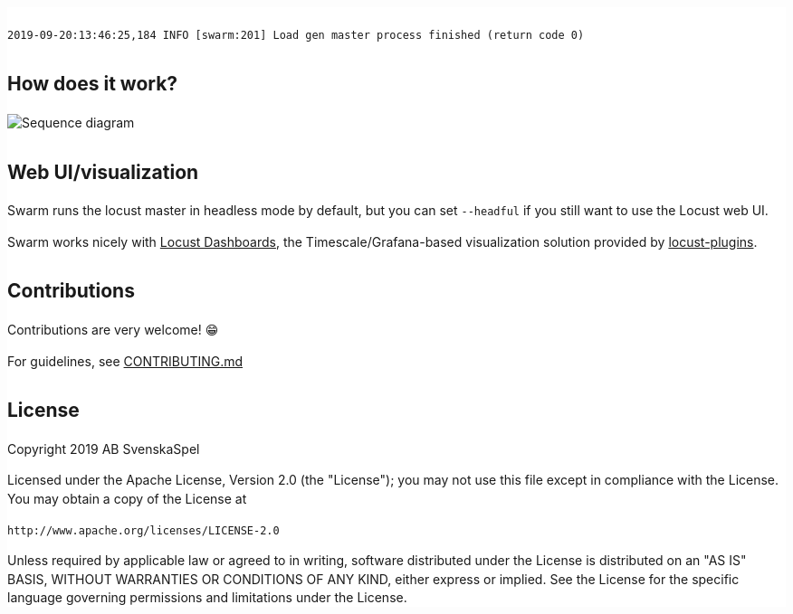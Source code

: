 ```

2019-09-20:13:46:25,184 INFO [swarm:201] Load gen master process finished (return code 0)
```

## How does it work?

![Sequence diagram](swarm.png)

## Web UI/visualization

Swarm runs the locust master in headless mode by default, but you can set `--headful` if you still want to use the Locust web UI.

Swarm works nicely with [Locust Dashboards](https://github.com/SvenskaSpel/locust-plugins/tree/master/locust_plugins/dashboards), the Timescale/Grafana-based visualization solution provided by [locust-plugins](https://github.com/SvenskaSpel/locust-plugins/).

## Contributions

Contributions are very welcome! 😁

For guidelines, see [CONTRIBUTING.md](CONTRIBUTING.md)

## License

Copyright 2019 AB SvenskaSpel

Licensed under the Apache License, Version 2.0 (the "License");
you may not use this file except in compliance with the License.
You may obtain a copy of the License at

    http://www.apache.org/licenses/LICENSE-2.0

Unless required by applicable law or agreed to in writing, software
distributed under the License is distributed on an "AS IS" BASIS,
WITHOUT WARRANTIES OR CONDITIONS OF ANY KIND, either express or implied.
See the License for the specific language governing permissions and
limitations under the License.